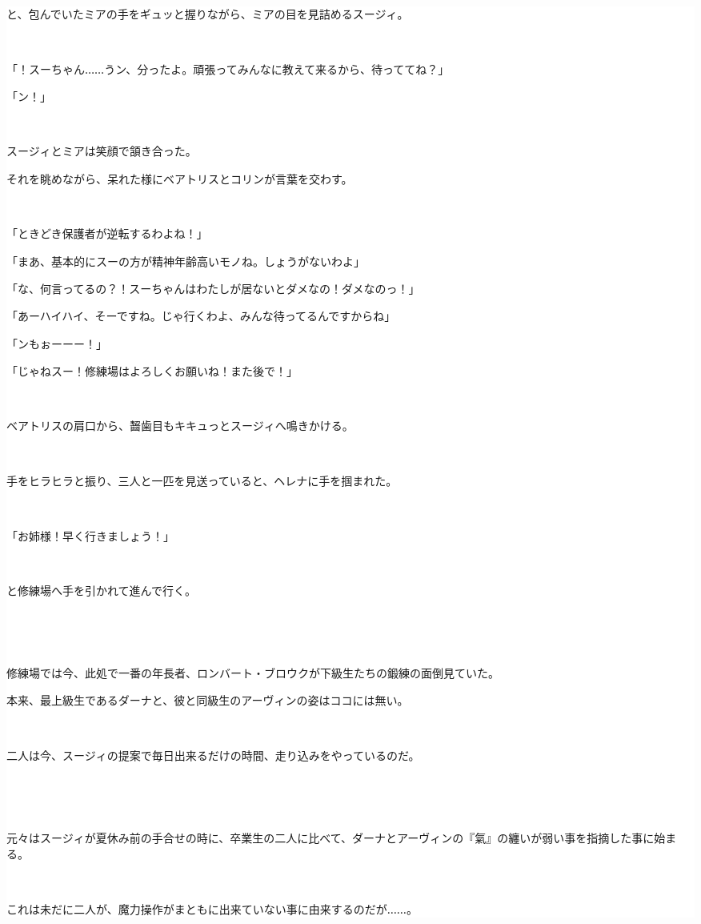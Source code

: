 と、包んでいたミアの手をギュッと握りながら、ミアの目を見詰めるスージィ。

&nbsp;

「！スーちゃん……うン、分ったよ。頑張ってみんなに教えて来るから、待っててね？」

「ン！」

&nbsp;

スージィとミアは笑顔で頷き合った。

それを眺めながら、呆れた様にベアトリスとコリンが言葉を交わす。

&nbsp;

「ときどき保護者が逆転するわよね！」

「まあ、基本的にスーの方が精神年齢高いモノね。しょうがないわよ」

「な、何言ってるの？！スーちゃんはわたしが居ないとダメなの！ダメなのっ！」

「あーハイハイ、そーですね。じゃ行くわよ、みんな待ってるんですからね」

「ンもぉーーー！」

「じゃねスー！修練場はよろしくお願いね！また後で！」

&nbsp;

ベアトリスの肩口から、齧歯目もキキュっとスージィへ鳴きかける。

&nbsp;

手をヒラヒラと振り、三人と一匹を見送っていると、ヘレナに手を掴まれた。

&nbsp;

「お姉様！早く行きましょう！」

&nbsp;

と修練場へ手を引かれて進んで行く。

&nbsp;

&nbsp;

修練場では今、此処で一番の年長者、ロンバート・ブロウクが下級生たちの鍛練の面倒見ていた。

本来、最上級生であるダーナと、彼と同級生のアーヴィンの姿はココには無い。

&nbsp;

二人は今、スージィの提案で毎日出来るだけの時間、走り込みをやっているのだ。

&nbsp;

&nbsp;

元々はスージィが夏休み前の手合せの時に、卒業生の二人に比べて、ダーナとアーヴィンの『氣』の纏いが弱い事を指摘した事に始まる。

&nbsp;

これは未だに二人が、魔力操作がまともに出来ていない事に由来するのだが……。
